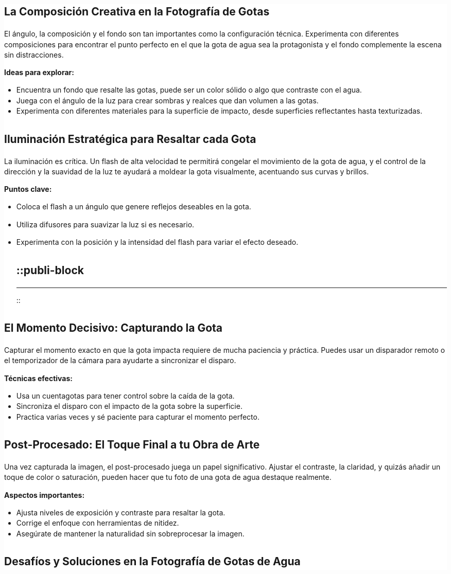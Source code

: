 ## La Composición Creativa en la Fotografía de Gotas

El ángulo, la composición y el fondo son tan importantes como la configuración técnica. Experimenta con diferentes composiciones para encontrar el punto perfecto en el que la gota de agua sea la protagonista y el fondo complemente la escena sin distracciones.

**Ideas para explorar:**
- Encuentra un fondo que resalte las gotas, puede ser un color sólido o algo que contraste con el agua.
- Juega con el ángulo de la luz para crear sombras y realces que dan volumen a las gotas.
- Experimenta con diferentes materiales para la superficie de impacto, desde superficies reflectantes hasta texturizadas.

## Iluminación Estratégica para Resaltar cada Gota

La iluminación es crítica. Un flash de alta velocidad te permitirá congelar el movimiento de la gota de agua, y el control de la dirección y la suavidad de la luz te ayudará a moldear la gota visualmente, acentuando sus curvas y brillos.

**Puntos clave:**
- Coloca el flash a un ángulo que genere reflejos deseables en la gota.
- Utiliza difusores para suavizar la luz si es necesario.
- Experimenta con la posición y la intensidad del flash para variar el efecto deseado.


  ::publi-block
  ---
  ---
  ::
  
  
## El Momento Decisivo: Capturando la Gota

Capturar el momento exacto en que la gota impacta requiere de mucha paciencia y práctica. Puedes usar un disparador remoto o el temporizador de la cámara para ayudarte a sincronizar el disparo.

**Técnicas efectivas:**
- Usa un cuentagotas para tener control sobre la caída de la gota.
- Sincroniza el disparo con el impacto de la gota sobre la superficie.
- Practica varias veces y sé paciente para capturar el momento perfecto.

## Post-Procesado: El Toque Final a tu Obra de Arte

Una vez capturada la imagen, el post-procesado juega un papel significativo. Ajustar el contraste, la claridad, y quizás añadir un toque de color o saturación, pueden hacer que tu foto de una gota de agua destaque realmente.

**Aspectos importantes:**
- Ajusta niveles de exposición y contraste para resaltar la gota.
- Corrige el enfoque con herramientas de nitidez.
- Asegúrate de mantener la naturalidad sin sobreprocesar la imagen.

## Desafíos y Soluciones en la Fotografía de Gotas de Agua
